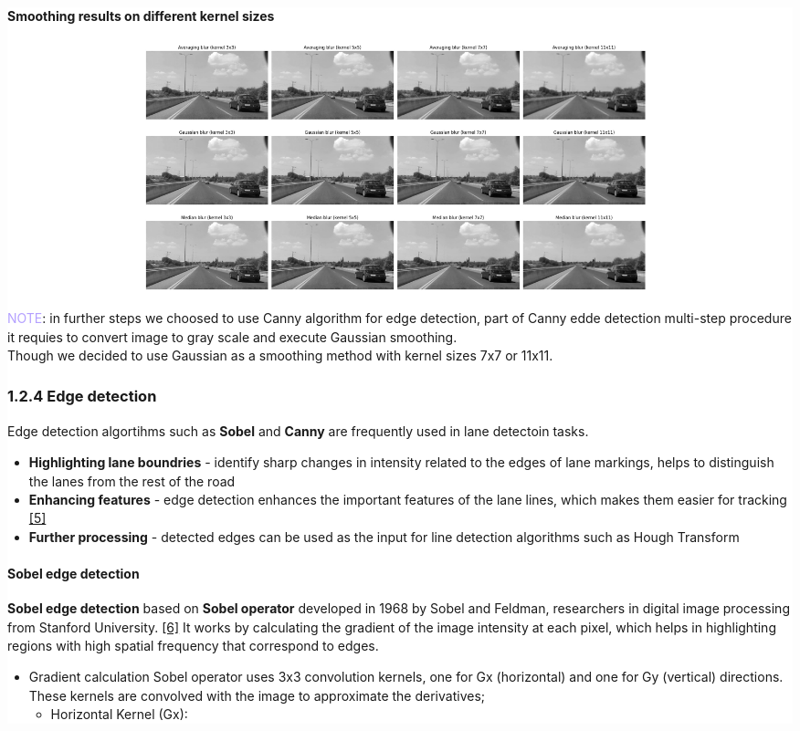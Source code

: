 #### Smoothing results on different kernel sizes

<div style="text-align: center; margin-right: 10px;">
    <img src="images/doc/a1/daylight_video_smoothing_diff_kernels.png"  alt="Smoothing results" style="width: 65%;" />
</div>

<span style='color:#b4a0ff'>NOTE</span>: in further steps we choosed to use Canny algorithm for edge detection, part of Canny edde detection multi-step procedure it requies to convert image to gray scale and execute Gaussian smoothing. \
Though we decided to use Gaussian as a smoothing method with kernel sizes 7x7 or 11x11.

### 1.2.4 Edge detection

Edge detection algortihms such as **Sobel** and **Canny** are frequently used in lane detectoin tasks.

- **Highlighting lane boundries** - identify sharp changes in intensity related to the edges of lane markings, helps to distinguish the lanes from the rest of the road
- **Enhancing features** - edge detection enhances the important features of the lane lines, which makes them easier for tracking [[5]](#ref-5)
- **Further processing** - detected edges can be used as the input for line detection algorithms such as Hough Transform

#### Sobel edge detection

**Sobel edge detection** based on **Sobel operator** developed in 1968 by Sobel and Feldman, researchers in digital image processing from Stanford University. [[6]](#ref-6)
It works by calculating the gradient of the image intensity at each pixel, which helps in highlighting regions with high spatial frequency that correspond to edges.

* Gradient calculation
  Sobel operator uses 3x3 convolution kernels, one for Gx (horizontal) and one for Gy (vertical) directions.
  These kernels are convolved with the image to approximate the derivatives;
  * Horizontal Kernel (Gx):
